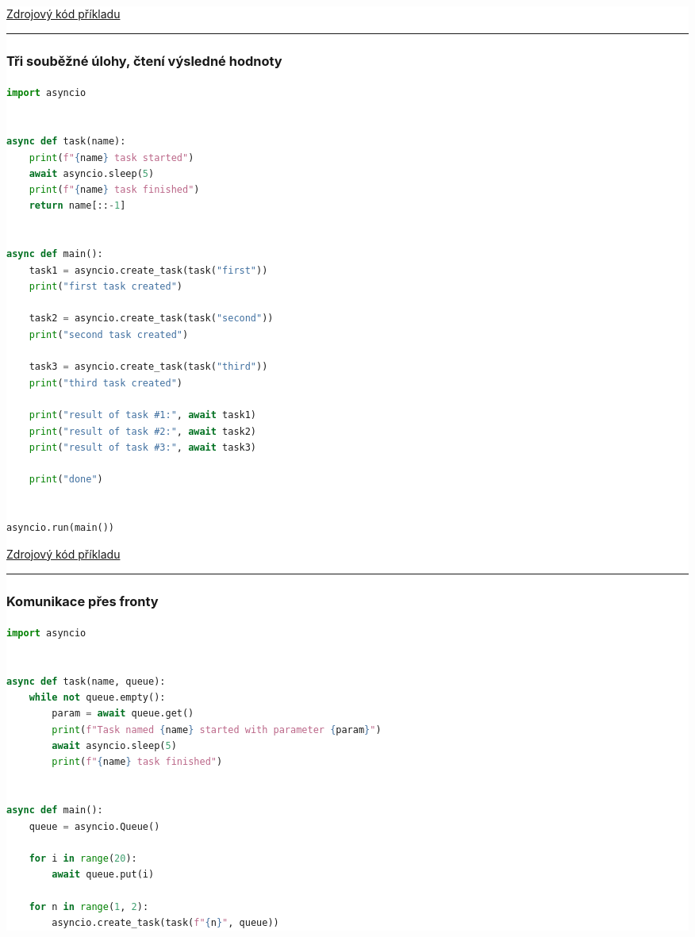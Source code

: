 [Zdrojový kód příkladu](https://github.com/tisnik/most-popular-python-libs/blob/master/modern_python/sources//async-await-3.py)

---

### Tři souběžné úlohy, čtení výsledné hodnoty

```python
import asyncio


async def task(name):
    print(f"{name} task started")
    await asyncio.sleep(5)
    print(f"{name} task finished")
    return name[::-1]


async def main():
    task1 = asyncio.create_task(task("first"))
    print("first task created")

    task2 = asyncio.create_task(task("second"))
    print("second task created")

    task3 = asyncio.create_task(task("third"))
    print("third task created")

    print("result of task #1:", await task1)
    print("result of task #2:", await task2)
    print("result of task #3:", await task3)

    print("done")


asyncio.run(main())
```

[Zdrojový kód příkladu](https://github.com/tisnik/most-popular-python-libs/blob/master/modern_python/sources//async-await-4.py)

---

### Komunikace přes fronty

```python
import asyncio


async def task(name, queue):
    while not queue.empty():
        param = await queue.get()
        print(f"Task named {name} started with parameter {param}")
        await asyncio.sleep(5)
        print(f"{name} task finished")


async def main():
    queue = asyncio.Queue()

    for i in range(20):
        await queue.put(i)

    for n in range(1, 2):
        asyncio.create_task(task(f"{n}", queue))
```